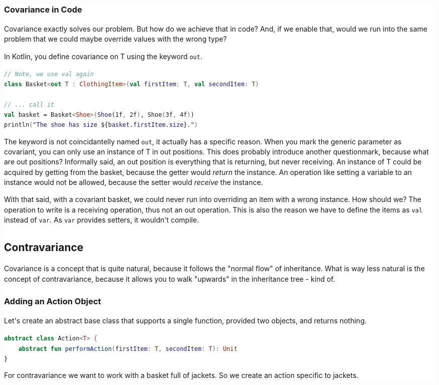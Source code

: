 ### Covariance in Code

Covariance exactly solves our problem.
But how do we achieve that in code?
And, if we enable that, would we run into the same problem that we could maybe override values with the wrong type?

In Kotlin, you define covariance on T using the keyword `out`.

```kotlin
// Note, we use val again
class Basket<out T : ClothingItem>(val firstItem: T, val secondItem: T)

// ... call it
val basket = Basket<Shoe>(Shoe(1f, 2f), Shoe(3f, 4f))
println("The shoe has size ${basket.firstItem.size}.")
```

The keyword is not coincidantelly named `out`, it actually has a specific reason.
When you mark the generic parameter as covariant, you can only use an instance of T in out positions.
This does probably introduce another questionmark, because what are out positions?
Informally said, an out position is everything that is returning, but never receiving.
An instance of T could be acquired by getting from the basket, because the getter would _return_ the instance.
An operation like setting a variable to an instance would not be allowed, because the setter would _receive_ the instance.

With that said, with a covariant basket, we could never run into overriding an item with a wrong instance.
How should we?
The operation to write is a receiving operation, thus not an out operation.
This is also the reason we have to define the items as `val` instead of `var`.
As `var` provides setters, it wouldn't compile.

## Contravariance

Covariance is a concept that is quite natural, because it follows the "normal flow" of inheritance.
What is way less natural is the concept of contravariance, because it allows you to walk "upwards" in the inheritance tree - kind of.

### Adding an Action Object

Let's create an abstract base class that supports a single function, provided two objects, and returns nothing.

```kotlin
abstract class Action<T> {
    abstract fun performAction(firstItem: T, secondItem: T): Unit
}
```

For contravariance we want to work with a basket full of jackets.
So we create an action specific to jackets.
